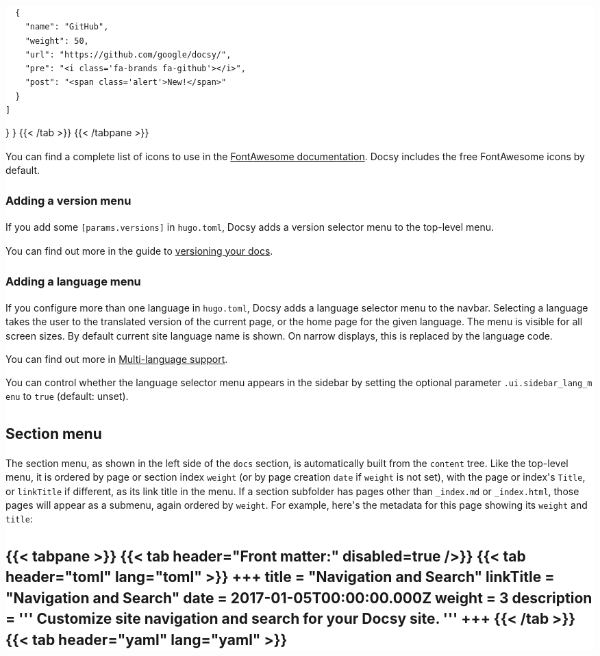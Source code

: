       {
        "name": "GitHub",
        "weight": 50,
        "url": "https://github.com/google/docsy/",
        "pre": "<i class='fa-brands fa-github'></i>",
        "post": "<span class='alert'>New!</span>"
      }
    ]
  }
}
{{< /tab >}}
{{< /tabpane >}}


You can find a complete list of icons to use in the
[FontAwesome documentation](https://fontawesome.com/icons?d=gallery&p=2). Docsy
includes the free FontAwesome icons by default.

### Adding a version menu

If you add some `[params.versions]` in `hugo.toml`, Docsy adds a version
selector menu to the top-level menu.

You can find out more in the guide to
[versioning your docs](/docs/adding-content/versioning/).

### Adding a language menu

If you configure more than one language in `hugo.toml`, Docsy adds a language
selector menu to the navbar. Selecting a language takes the user to the
translated version of the current page, or the home page for the given language.
The menu is visible for all screen sizes. By default current site language name
is shown. On narrow displays, this is replaced by the language code.

You can find out more in [Multi-language support](/docs/language/).

You can control whether the language selector menu appears in the sidebar by
setting the optional parameter `.ui.sidebar_lang_menu` to `true` (default:
unset).

## Section menu

The section menu, as shown in the left side of the `docs` section, is
automatically built from the `content` tree. Like the top-level menu, it is
ordered by page or section index `weight` (or by page creation `date` if
`weight` is not set), with the page or index's `Title`, or `linkTitle` if
different, as its link title in the menu. If a section subfolder has pages other
than `_index.md` or `_index.html`, those pages will appear as a submenu, again
ordered by `weight`. For example, here's the metadata for this page showing its
`weight` and `title`:


{{< tabpane >}}
{{< tab header="Front matter:" disabled=true />}}
{{< tab header="toml" lang="toml" >}}
+++
title = "Navigation and Search"
linkTitle = "Navigation and Search"
date = 2017-01-05T00:00:00.000Z
weight = 3
description = '''
Customize site navigation and search for your Docsy site.
'''
+++
{{< /tab >}}
{{< tab header="yaml" lang="yaml" >}}
---

[Breadcrumb navigation]: https://en.wikipedia.org/wiki/Breadcrumb_navigation
[style override]: /docs/adding-content/lookandfeel/#project-style-files
[hook]: https://gohugo.io/templates/render-hooks/